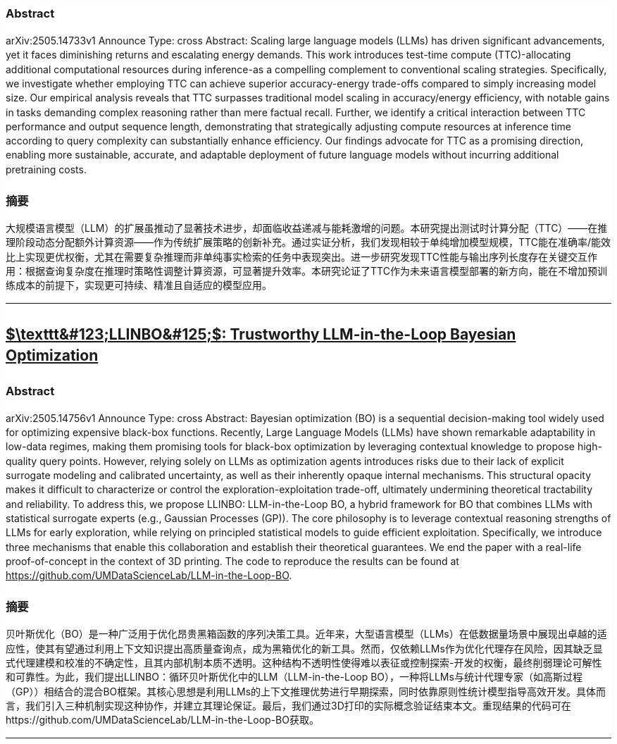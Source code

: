 ### Abstract
arXiv:2505.14733v1 Announce Type: cross 
Abstract: Scaling large language models (LLMs) has driven significant advancements, yet it faces diminishing returns and escalating energy demands. This work introduces test-time compute (TTC)-allocating additional computational resources during inference-as a compelling complement to conventional scaling strategies. Specifically, we investigate whether employing TTC can achieve superior accuracy-energy trade-offs compared to simply increasing model size. Our empirical analysis reveals that TTC surpasses traditional model scaling in accuracy/energy efficiency, with notable gains in tasks demanding complex reasoning rather than mere factual recall. Further, we identify a critical interaction between TTC performance and output sequence length, demonstrating that strategically adjusting compute resources at inference time according to query complexity can substantially enhance efficiency. Our findings advocate for TTC as a promising direction, enabling more sustainable, accurate, and adaptable deployment of future language models without incurring additional pretraining costs.

### 摘要
大规模语言模型（LLM）的扩展虽推动了显著技术进步，却面临收益递减与能耗激增的问题。本研究提出测试时计算分配（TTC）——在推理阶段动态分配额外计算资源——作为传统扩展策略的创新补充。通过实证分析，我们发现相较于单纯增加模型规模，TTC能在准确率/能效比上实现更优权衡，尤其在需要复杂推理而非单纯事实检索的任务中表现突出。进一步研究发现TTC性能与输出序列长度存在关键交互作用：根据查询复杂度在推理时策略性调整计算资源，可显著提升效率。本研究论证了TTC作为未来语言模型部署的新方向，能在不增加预训练成本的前提下，实现更可持续、精准且自适应的模型应用。

---

## [$\texttt&#123;LLINBO&#125;$: Trustworthy LLM-in-the-Loop Bayesian Optimization](https://arxiv.org/abs/2505.14756)

### Abstract
arXiv:2505.14756v1 Announce Type: cross 
Abstract: Bayesian optimization (BO) is a sequential decision-making tool widely used for optimizing expensive black-box functions. Recently, Large Language Models (LLMs) have shown remarkable adaptability in low-data regimes, making them promising tools for black-box optimization by leveraging contextual knowledge to propose high-quality query points. However, relying solely on LLMs as optimization agents introduces risks due to their lack of explicit surrogate modeling and calibrated uncertainty, as well as their inherently opaque internal mechanisms. This structural opacity makes it difficult to characterize or control the exploration-exploitation trade-off, ultimately undermining theoretical tractability and reliability. To address this, we propose LLINBO: LLM-in-the-Loop BO, a hybrid framework for BO that combines LLMs with statistical surrogate experts (e.g., Gaussian Processes (GP)). The core philosophy is to leverage contextual reasoning strengths of LLMs for early exploration, while relying on principled statistical models to guide efficient exploitation. Specifically, we introduce three mechanisms that enable this collaboration and establish their theoretical guarantees. We end the paper with a real-life proof-of-concept in the context of 3D printing. The code to reproduce the results can be found at https://github.com/UMDataScienceLab/LLM-in-the-Loop-BO.

### 摘要
贝叶斯优化（BO）是一种广泛用于优化昂贵黑箱函数的序列决策工具。近年来，大型语言模型（LLMs）在低数据量场景中展现出卓越的适应性，使其有望通过利用上下文知识提出高质量查询点，成为黑箱优化的新工具。然而，仅依赖LLMs作为优化代理存在风险，因其缺乏显式代理建模和校准的不确定性，且其内部机制本质不透明。这种结构不透明性使得难以表征或控制探索-开发的权衡，最终削弱理论可解性和可靠性。为此，我们提出LLINBO：循环贝叶斯优化中的LLM（LLM-in-the-Loop BO），一种将LLMs与统计代理专家（如高斯过程（GP））相结合的混合BO框架。其核心思想是利用LLMs的上下文推理优势进行早期探索，同时依靠原则性统计模型指导高效开发。具体而言，我们引入三种机制实现这种协作，并建立其理论保证。最后，我们通过3D打印的实际概念验证结束本文。重现结果的代码可在https://github.com/UMDataScienceLab/LLM-in-the-Loop-BO获取。

---
